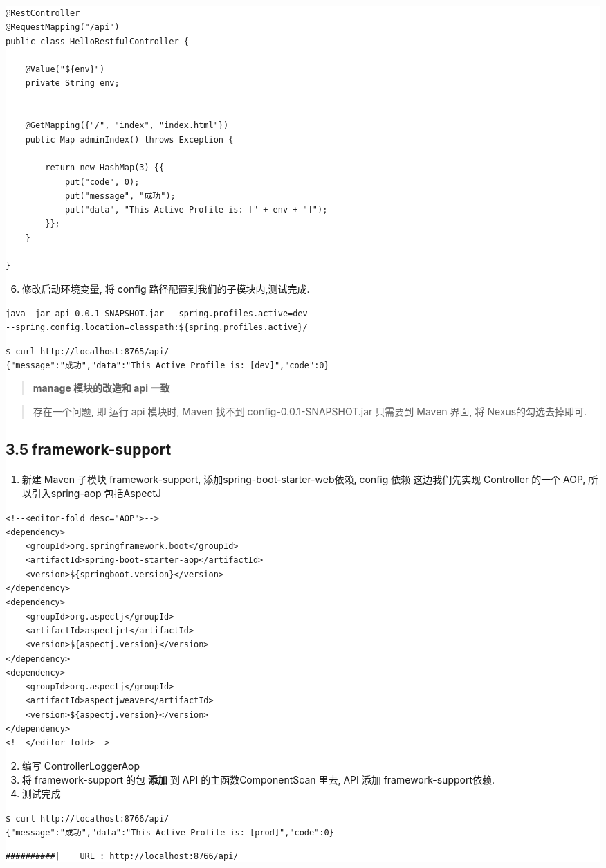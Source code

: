 ```
@RestController
@RequestMapping("/api")
public class HelloRestfulController {

    @Value("${env}")
    private String env;


    @GetMapping({"/", "index", "index.html"})
    public Map adminIndex() throws Exception {

        return new HashMap(3) {{
            put("code", 0);
            put("message", "成功");
            put("data", "This Active Profile is: [" + env + "]");
        }};
    }

}
```
6. 修改启动环境变量, 将 config 路径配置到我们的子模块内,测试完成.
```
java -jar api-0.0.1-SNAPSHOT.jar --spring.profiles.active=dev
--spring.config.location=classpath:${spring.profiles.active}/
```
```
$ curl http://localhost:8765/api/
{"message":"成功","data":"This Active Profile is: [dev]","code":0}
```
> **manage 模块的改造和 api 一致**

> 存在一个问题, 即 运行 api 模块时, Maven 找不到 config-0.0.1-SNAPSHOT.jar
> 只需要到 Maven 界面, 将 Nexus的勾选去掉即可.
## 3.5 framework-support
1. 新建 Maven 子模块 framework-support, 添加spring-boot-starter-web依赖, config 依赖
这边我们先实现 Controller 的一个 AOP, 所以引入spring-aop 包括AspectJ
```
<!--<editor-fold desc="AOP">-->
<dependency>
    <groupId>org.springframework.boot</groupId>
    <artifactId>spring-boot-starter-aop</artifactId>
    <version>${springboot.version}</version>
</dependency>
<dependency>
    <groupId>org.aspectj</groupId>
    <artifactId>aspectjrt</artifactId>
    <version>${aspectj.version}</version>
</dependency>
<dependency>
    <groupId>org.aspectj</groupId>
    <artifactId>aspectjweaver</artifactId>
    <version>${aspectj.version}</version>
</dependency>
<!--</editor-fold>-->
```
2. 编写 ControllerLoggerAop
3. 将 framework-support 的包 **添加** 到 API 的主函数ComponentScan 里去, API 添加 framework-support依赖.
4. 测试完成
```
$ curl http://localhost:8766/api/
{"message":"成功","data":"This Active Profile is: [prod]","code":0}
```
```
##########|    URL : http://localhost:8766/api/
```